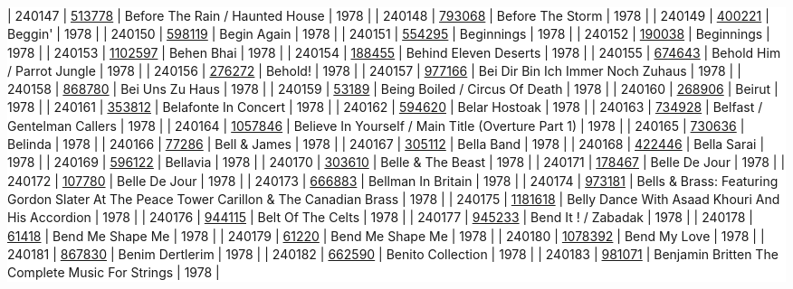 | 240147 | [513778](https://www.discogs.com/master/513778) | Before The Rain / Haunted House | 1978 |
| 240148 | [793068](https://www.discogs.com/master/793068) | Before The Storm | 1978 |
| 240149 | [400221](https://www.discogs.com/master/400221) | Beggin' | 1978 |
| 240150 | [598119](https://www.discogs.com/master/598119) | Begin Again | 1978 |
| 240151 | [554295](https://www.discogs.com/master/554295) | Beginnings | 1978 |
| 240152 | [190038](https://www.discogs.com/master/190038) | Beginnings | 1978 |
| 240153 | [1102597](https://www.discogs.com/master/1102597) | Behen Bhai | 1978 |
| 240154 | [188455](https://www.discogs.com/master/188455) | Behind Eleven Deserts | 1978 |
| 240155 | [674643](https://www.discogs.com/master/674643) | Behold Him  / Parrot Jungle | 1978 |
| 240156 | [276272](https://www.discogs.com/master/276272) | Behold! | 1978 |
| 240157 | [977166](https://www.discogs.com/master/977166) | Bei Dir Bin Ich Immer Noch Zuhaus | 1978 |
| 240158 | [868780](https://www.discogs.com/master/868780) | Bei Uns Zu Haus | 1978 |
| 240159 | [53189](https://www.discogs.com/master/53189) | Being Boiled / Circus Of Death | 1978 |
| 240160 | [268906](https://www.discogs.com/master/268906) | Beirut | 1978 |
| 240161 | [353812](https://www.discogs.com/master/353812) | Belafonte In Concert | 1978 |
| 240162 | [594620](https://www.discogs.com/master/594620) | Belar Hostoak | 1978 |
| 240163 | [734928](https://www.discogs.com/master/734928) | Belfast / Gentelman Callers | 1978 |
| 240164 | [1057846](https://www.discogs.com/master/1057846) | Believe In Yourself / Main Title (Overture Part 1) | 1978 |
| 240165 | [730636](https://www.discogs.com/master/730636) | Belinda | 1978 |
| 240166 | [77286](https://www.discogs.com/master/77286) | Bell & James | 1978 |
| 240167 | [305112](https://www.discogs.com/master/305112) | Bella Band | 1978 |
| 240168 | [422446](https://www.discogs.com/master/422446) | Bella Sarai | 1978 |
| 240169 | [596122](https://www.discogs.com/master/596122) | Bellavia | 1978 |
| 240170 | [303610](https://www.discogs.com/master/303610) | Belle & The Beast | 1978 |
| 240171 | [178467](https://www.discogs.com/master/178467) | Belle De Jour | 1978 |
| 240172 | [107780](https://www.discogs.com/master/107780) | Belle De Jour | 1978 |
| 240173 | [666883](https://www.discogs.com/master/666883) | Bellman In Britain | 1978 |
| 240174 | [973181](https://www.discogs.com/master/973181) | Bells & Brass: Featuring Gordon Slater At The Peace Tower Carillon & The Canadian Brass | 1978 |
| 240175 | [1181618](https://www.discogs.com/master/1181618) | Belly Dance With Asaad Khouri And His Accordion | 1978 |
| 240176 | [944115](https://www.discogs.com/master/944115) | Belt Of The Celts | 1978 |
| 240177 | [945233](https://www.discogs.com/master/945233) | Bend It ! / Zabadak | 1978 |
| 240178 | [61418](https://www.discogs.com/master/61418) | Bend Me Shape Me | 1978 |
| 240179 | [61220](https://www.discogs.com/master/61220) | Bend Me Shape Me | 1978 |
| 240180 | [1078392](https://www.discogs.com/master/1078392) | Bend My Love | 1978 |
| 240181 | [867830](https://www.discogs.com/master/867830) | Benim Dertlerim | 1978 |
| 240182 | [662590](https://www.discogs.com/master/662590) | Benito Collection | 1978 |
| 240183 | [981071](https://www.discogs.com/master/981071) | Benjamin Britten The Complete Music For Strings | 1978 |